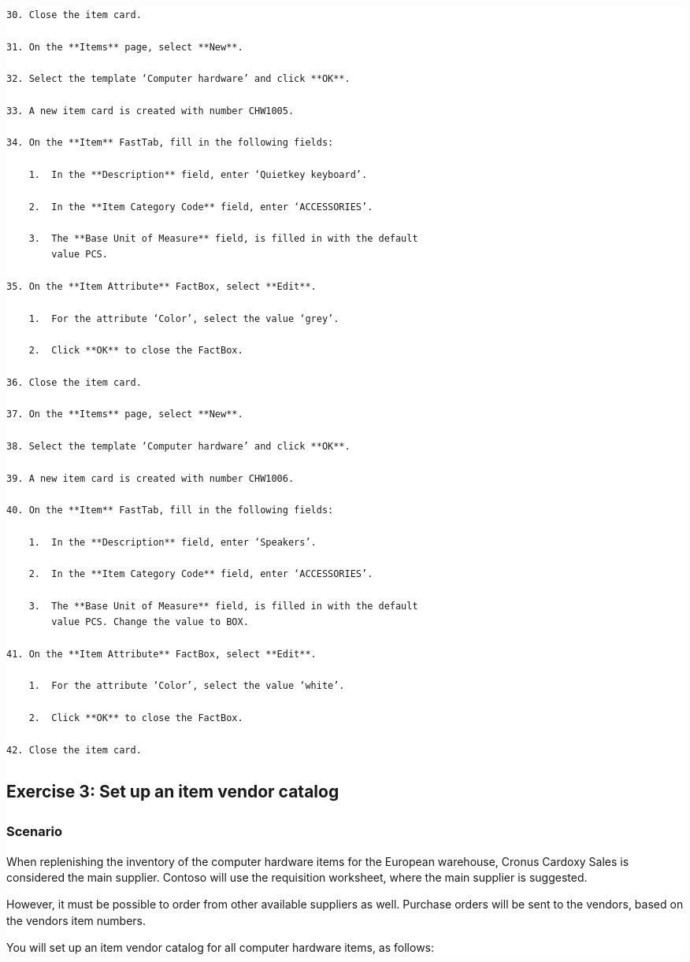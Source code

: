     30. Close the item card.

    31. On the **Items** page, select **New**.

    32. Select the template ‘Computer hardware’ and click **OK**.

    33. A new item card is created with number CHW1005.

    34. On the **Item** FastTab, fill in the following fields:

        1.  In the **Description** field, enter ‘Quietkey keyboard’.

        2.  In the **Item Category Code** field, enter ‘ACCESSORIES’.

        3.  The **Base Unit of Measure** field, is filled in with the default
            value PCS.

    35. On the **Item Attribute** FactBox, select **Edit**.

        1.  For the attribute ‘Color’, select the value ‘grey’.

        2.  Click **OK** to close the FactBox.

    36. Close the item card.

    37. On the **Items** page, select **New**.

    38. Select the template ‘Computer hardware’ and click **OK**.

    39. A new item card is created with number CHW1006.

    40. On the **Item** FastTab, fill in the following fields:

        1.  In the **Description** field, enter ‘Speakers’.

        2.  In the **Item Category Code** field, enter ‘ACCESSORIES’.

        3.  The **Base Unit of Measure** field, is filled in with the default
            value PCS. Change the value to BOX.

    41. On the **Item Attribute** FactBox, select **Edit**.

        1.  For the attribute ‘Color’, select the value ‘white’.

        2.  Click **OK** to close the FactBox.

    42. Close the item card.

Exercise 3: Set up an item vendor catalog
-----------------------------------------

### Scenario

When replenishing the inventory of the computer hardware items for the European
warehouse, Cronus Cardoxy Sales is considered the main supplier. Contoso will
use the requisition worksheet, where the main supplier is suggested.

However, it must be possible to order from other available suppliers as well.
Purchase orders will be sent to the vendors, based on the vendors item numbers.

You will set up an item vendor catalog for all computer hardware items, as
follows:
